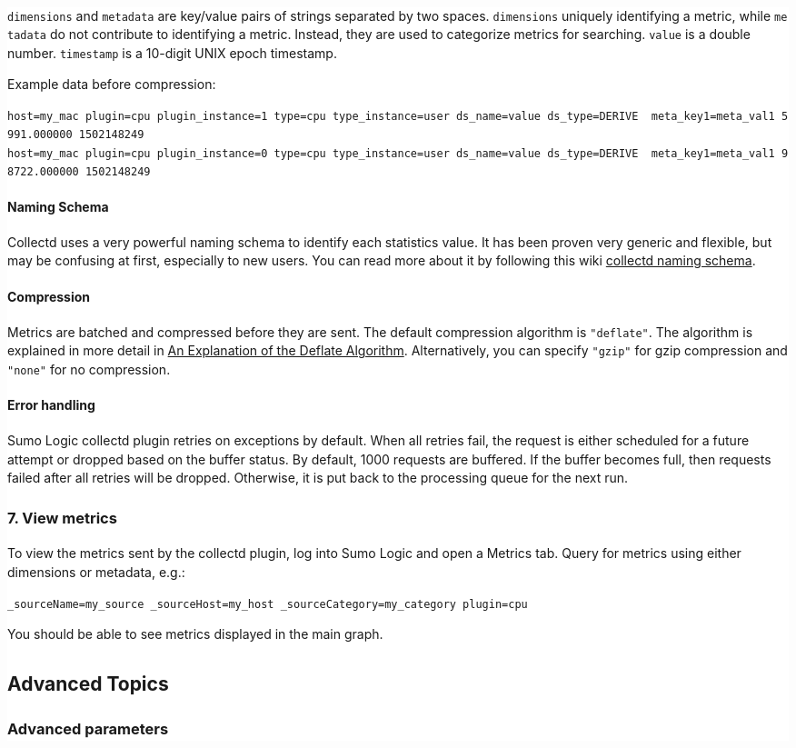 `dimensions` and `metadata` are key/value pairs of strings separated by two spaces.
`dimensions` uniquely identifying a metric, while `metadata` do not contribute to identifying a metric.
Instead, they are used to categorize metrics for searching.
`value` is a double number.
`timestamp` is a 10-digit UNIX epoch timestamp.

Example data before compression:

```console
host=my_mac plugin=cpu plugin_instance=1 type=cpu type_instance=user ds_name=value ds_type=DERIVE  meta_key1=meta_val1 5991.000000 1502148249
host=my_mac plugin=cpu plugin_instance=0 type=cpu type_instance=user ds_name=value ds_type=DERIVE  meta_key1=meta_val1 98722.000000 1502148249
```

#### Naming Schema

Collectd uses a very powerful naming schema to identify each statistics value.
It has been proven very generic and flexible, but may be confusing at first, especially to new users.
You can read more about it by following this wiki [collectd naming schema](https://collectd.org/wiki/index.php/Naming_schema).

#### Compression

Metrics are batched and compressed before they are sent.
The default compression algorithm is `"deflate"`.
The algorithm is explained in more detail in [An Explanation of the Deflate Algorithm](https://zlib.net/feldspar.html).
Alternatively, you can specify `"gzip"` for gzip compression and `"none"` for no compression.

#### Error handling

Sumo Logic collectd plugin retries on exceptions by default.
When all retries fail, the request is either scheduled for a future attempt or dropped based on the buffer status.
By default, 1000 requests are buffered.
If the buffer becomes full, then requests failed after all retries will be dropped.
Otherwise, it is put back to the processing queue for the next run.

### 7. View metrics

To view the metrics sent by the collectd plugin, log into Sumo Logic and open a Metrics tab.
Query for metrics using either dimensions or metadata, e.g.:

```console
_sourceName=my_source _sourceHost=my_host _sourceCategory=my_category plugin=cpu
```

You should be able to see metrics displayed in the main graph.

## Advanced Topics

### Advanced parameters
